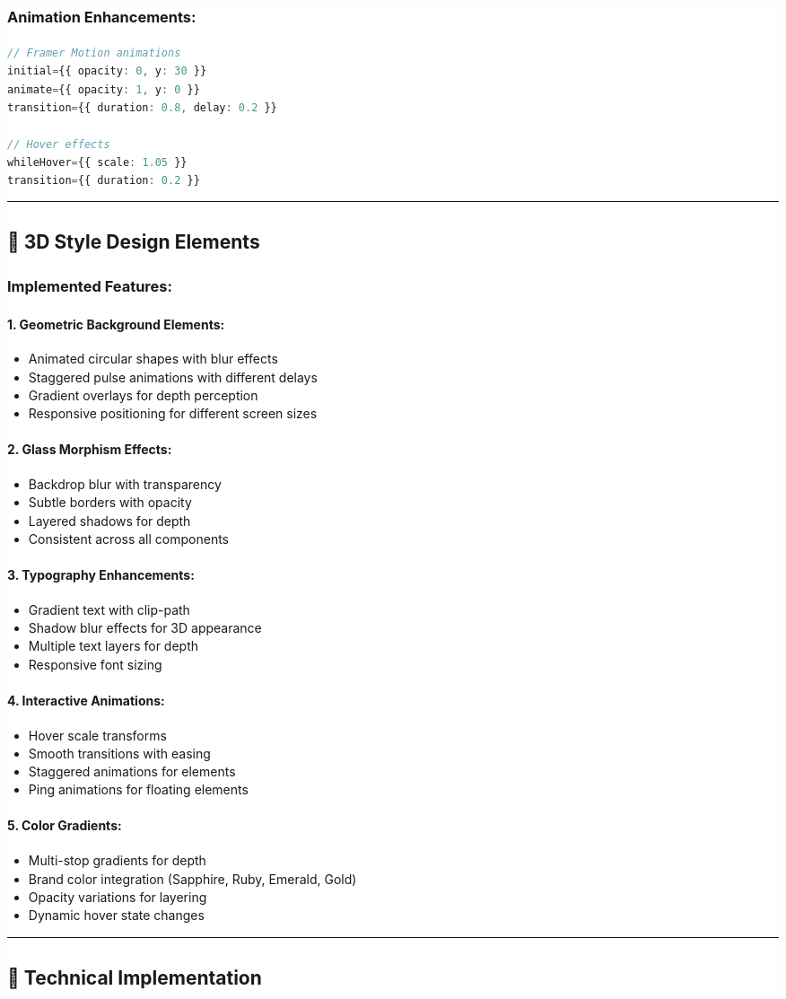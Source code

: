 ### **Animation Enhancements:**
```typescript
// Framer Motion animations
initial={{ opacity: 0, y: 30 }}
animate={{ opacity: 1, y: 0 }}
transition={{ duration: 0.8, delay: 0.2 }}

// Hover effects
whileHover={{ scale: 1.05 }}
transition={{ duration: 0.2 }}
```

---

## **🎨 3D Style Design Elements**

### **Implemented Features:**

#### **1. Geometric Background Elements:**
- Animated circular shapes with blur effects
- Staggered pulse animations with different delays
- Gradient overlays for depth perception
- Responsive positioning for different screen sizes

#### **2. Glass Morphism Effects:**
- Backdrop blur with transparency
- Subtle borders with opacity
- Layered shadows for depth
- Consistent across all components

#### **3. Typography Enhancements:**
- Gradient text with clip-path
- Shadow blur effects for 3D appearance
- Multiple text layers for depth
- Responsive font sizing

#### **4. Interactive Animations:**
- Hover scale transforms
- Smooth transitions with easing
- Staggered animations for elements
- Ping animations for floating elements

#### **5. Color Gradients:**
- Multi-stop gradients for depth
- Brand color integration (Sapphire, Ruby, Emerald, Gold)
- Opacity variations for layering
- Dynamic hover state changes

---

## **🔧 Technical Implementation**
